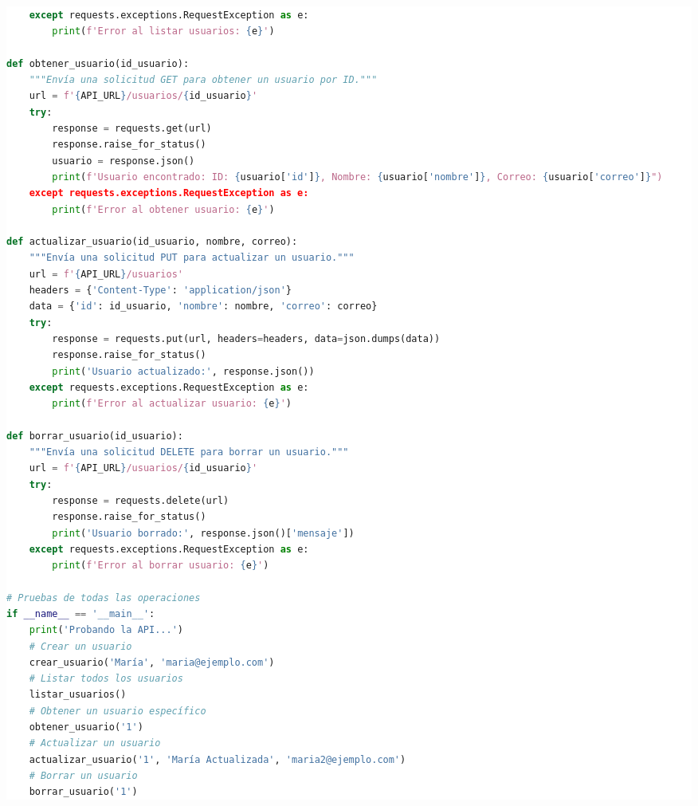 ```python
    except requests.exceptions.RequestException as e:
        print(f'Error al listar usuarios: {e}')

def obtener_usuario(id_usuario):
    """Envía una solicitud GET para obtener un usuario por ID."""
    url = f'{API_URL}/usuarios/{id_usuario}'
    try:
        response = requests.get(url)
        response.raise_for_status()
        usuario = response.json()
        print(f'Usuario encontrado: ID: {usuario['id']}, Nombre: {usuario['nombre']}, Correo: {usuario['correo']}")
    except requests.exceptions.RequestException as e:
        print(f'Error al obtener usuario: {e}')

def actualizar_usuario(id_usuario, nombre, correo):
    """Envía una solicitud PUT para actualizar un usuario."""
    url = f'{API_URL}/usuarios'
    headers = {'Content-Type': 'application/json'}
    data = {'id': id_usuario, 'nombre': nombre, 'correo': correo}
    try:
        response = requests.put(url, headers=headers, data=json.dumps(data))
        response.raise_for_status()
        print('Usuario actualizado:', response.json())
    except requests.exceptions.RequestException as e:
        print(f'Error al actualizar usuario: {e}')

def borrar_usuario(id_usuario):
    """Envía una solicitud DELETE para borrar un usuario."""
    url = f'{API_URL}/usuarios/{id_usuario}'
    try:
        response = requests.delete(url)
        response.raise_for_status()
        print('Usuario borrado:', response.json()['mensaje'])
    except requests.exceptions.RequestException as e:
        print(f'Error al borrar usuario: {e}')

# Pruebas de todas las operaciones
if __name__ == '__main__':
    print('Probando la API...')
    # Crear un usuario
    crear_usuario('María', 'maria@ejemplo.com')
    # Listar todos los usuarios
    listar_usuarios()
    # Obtener un usuario específico
    obtener_usuario('1')
    # Actualizar un usuario
    actualizar_usuario('1', 'María Actualizada', 'maria2@ejemplo.com')
    # Borrar un usuario
    borrar_usuario('1')
```
